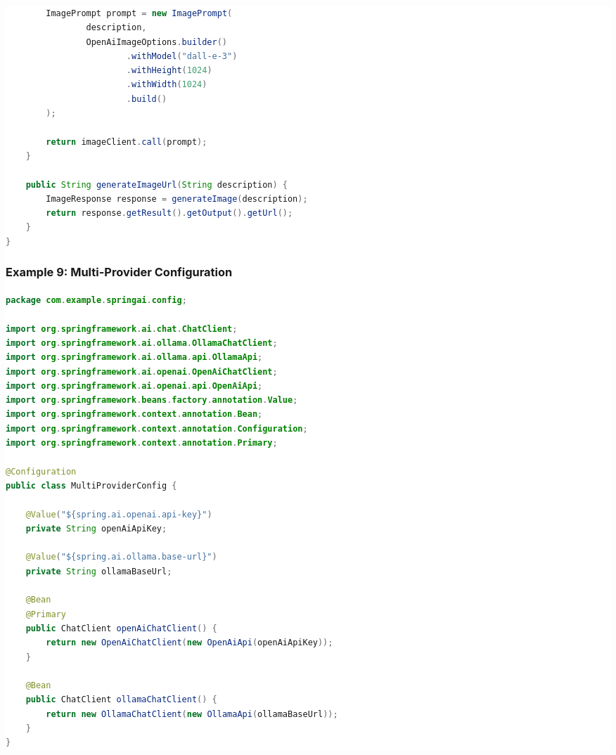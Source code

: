 ```java
        ImagePrompt prompt = new ImagePrompt(
                description,
                OpenAiImageOptions.builder()
                        .withModel("dall-e-3")
                        .withHeight(1024)
                        .withWidth(1024)
                        .build()
        );

        return imageClient.call(prompt);
    }

    public String generateImageUrl(String description) {
        ImageResponse response = generateImage(description);
        return response.getResult().getOutput().getUrl();
    }
}
```

### Example 9: Multi-Provider Configuration

```java
package com.example.springai.config;

import org.springframework.ai.chat.ChatClient;
import org.springframework.ai.ollama.OllamaChatClient;
import org.springframework.ai.ollama.api.OllamaApi;
import org.springframework.ai.openai.OpenAiChatClient;
import org.springframework.ai.openai.api.OpenAiApi;
import org.springframework.beans.factory.annotation.Value;
import org.springframework.context.annotation.Bean;
import org.springframework.context.annotation.Configuration;
import org.springframework.context.annotation.Primary;

@Configuration
public class MultiProviderConfig {

    @Value("${spring.ai.openai.api-key}")
    private String openAiApiKey;

    @Value("${spring.ai.ollama.base-url}")
    private String ollamaBaseUrl;

    @Bean
    @Primary
    public ChatClient openAiChatClient() {
        return new OpenAiChatClient(new OpenAiApi(openAiApiKey));
    }

    @Bean
    public ChatClient ollamaChatClient() {
        return new OllamaChatClient(new OllamaApi(ollamaBaseUrl));
    }
}
```
